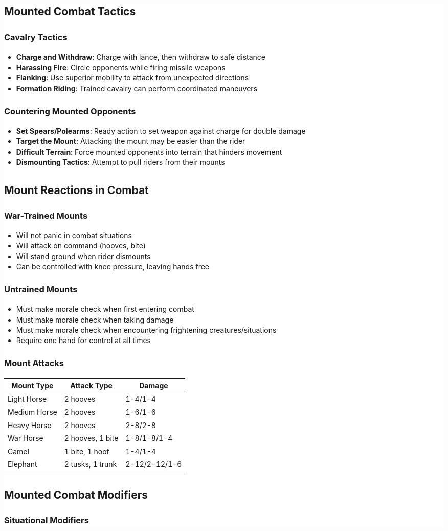 ## Mounted Combat Tactics

### Cavalry Tactics

- **Charge and Withdraw**: Charge with lance, then withdraw to safe distance
- **Harassing Fire**: Circle opponents while firing missile weapons
- **Flanking**: Use superior mobility to attack from unexpected directions
- **Formation Riding**: Trained cavalry can perform coordinated maneuvers

### Countering Mounted Opponents

- **Set Spears/Polearms**: Ready action to set weapon against charge for double damage
- **Target the Mount**: Attacking the mount may be easier than the rider
- **Difficult Terrain**: Force mounted opponents into terrain that hinders movement
- **Dismounting Tactics**: Attempt to pull riders from their mounts

## Mount Reactions in Combat

### War-Trained Mounts

- Will not panic in combat situations
- Will attack on command (hooves, bite)
- Will stand ground when rider dismounts
- Can be controlled with knee pressure, leaving hands free

### Untrained Mounts

- Must make morale check when first entering combat
- Must make morale check when taking damage
- Must make morale check when encountering frightening creatures/situations
- Require one hand for control at all times

### Mount Attacks

| Mount Type | Attack Type | Damage |
|------------|-------------|--------|
| Light Horse | 2 hooves | 1-4/1-4 |
| Medium Horse | 2 hooves | 1-6/1-6 |
| Heavy Horse | 2 hooves | 2-8/2-8 |
| War Horse | 2 hooves, 1 bite | 1-8/1-8/1-4 |
| Camel | 1 bite, 1 hoof | 1-4/1-4 |
| Elephant | 2 tusks, 1 trunk | 2-12/2-12/1-6 |

## Mounted Combat Modifiers

### Situational Modifiers
